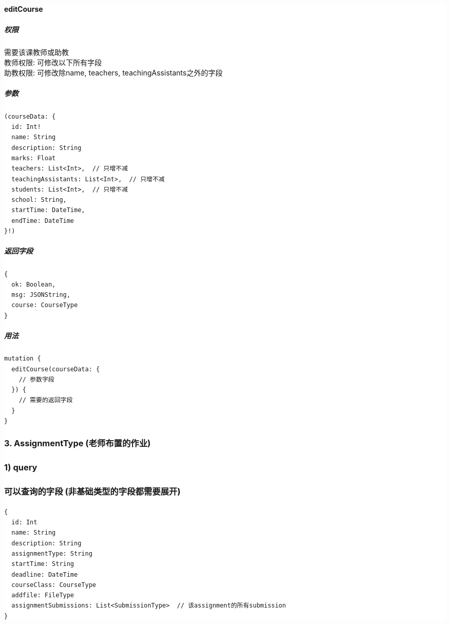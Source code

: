 #### editCourse
##### 权限
需要该课教师或助教 <br>
教师权限: 可修改以下所有字段 <br>
助教权限: 可修改除name, teachers, teachingAssistants之外的字段
##### 参数
```gql
(courseData: {
  id: Int!
  name: String
  description: String
  marks: Float
  teachers: List<Int>,  // 只增不减
  teachingAssistants: List<Int>,  // 只增不减
  students: List<Int>,  // 只增不减
  school: String,
  startTime: DateTime,
  endTime: DateTime
}!)
```
##### 返回字段
```gql
{
  ok: Boolean,
  msg: JSONString,
  course: CourseType
}
```
##### 用法
```gql
mutation {
  editCourse(courseData: {
    // 参数字段
  }) {
    // 需要的返回字段
  }
}
```

### 3. AssignmentType (老师布置的作业)

### 1) query

### 可以查询的字段 (非基础类型的字段都需要展开)
```gql
{
  id: Int
  name: String
  description: String
  assignmentType: String
  startTime: String
  deadline: DateTime
  courseClass: CourseType
  addfile: FileType
  assignmentSubmissions: List<SubmissionType>  // 该assignment的所有submission
}
```

